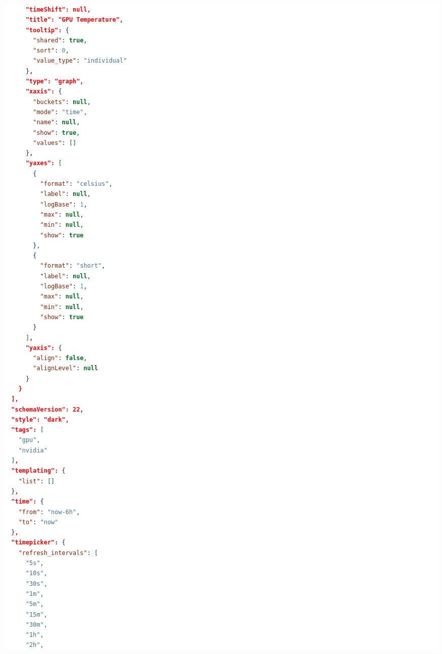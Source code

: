 ```json
      "timeShift": null,
      "title": "GPU Temperature",
      "tooltip": {
        "shared": true,
        "sort": 0,
        "value_type": "individual"
      },
      "type": "graph",
      "xaxis": {
        "buckets": null,
        "mode": "time",
        "name": null,
        "show": true,
        "values": []
      },
      "yaxes": [
        {
          "format": "celsius",
          "label": null,
          "logBase": 1,
          "max": null,
          "min": null,
          "show": true
        },
        {
          "format": "short",
          "label": null,
          "logBase": 1,
          "max": null,
          "min": null,
          "show": true
        }
      ],
      "yaxis": {
        "align": false,
        "alignLevel": null
      }
    }
  ],
  "schemaVersion": 22,
  "style": "dark",
  "tags": [
    "gpu",
    "nvidia"
  ],
  "templating": {
    "list": []
  },
  "time": {
    "from": "now-6h",
    "to": "now"
  },
  "timepicker": {
    "refresh_intervals": [
      "5s",
      "10s",
      "30s",
      "1m",
      "5m",
      "15m",
      "30m",
      "1h",
      "2h",
```